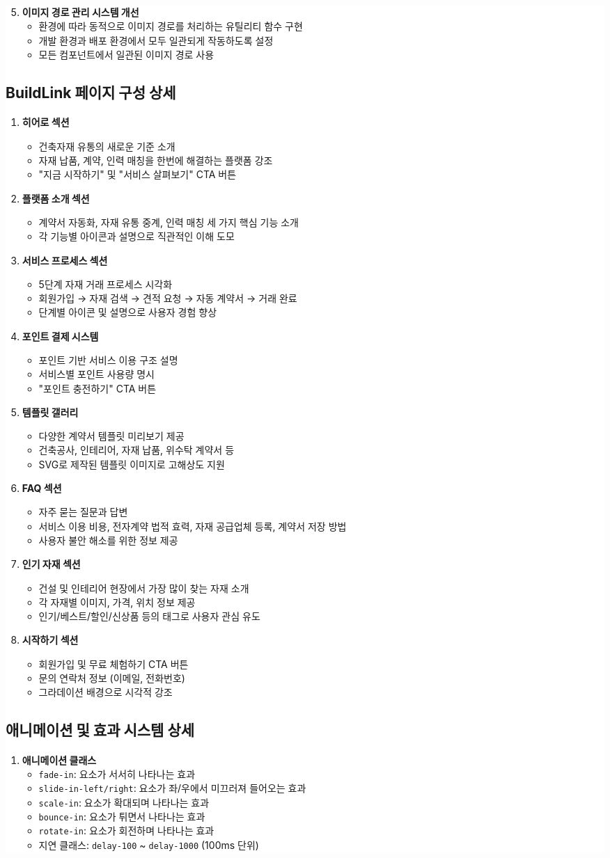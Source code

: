 5. **이미지 경로 관리 시스템 개선**
   - 환경에 따라 동적으로 이미지 경로를 처리하는 유틸리티 함수 구현
   - 개발 환경과 배포 환경에서 모두 일관되게 작동하도록 설정
   - 모든 컴포넌트에서 일관된 이미지 경로 사용

## BuildLink 페이지 구성 상세

1. **히어로 섹션**
   - 건축자재 유통의 새로운 기준 소개
   - 자재 납품, 계약, 인력 매칭을 한번에 해결하는 플랫폼 강조
   - "지금 시작하기" 및 "서비스 살펴보기" CTA 버튼

2. **플랫폼 소개 섹션**
   - 계약서 자동화, 자재 유통 중계, 인력 매칭 세 가지 핵심 기능 소개
   - 각 기능별 아이콘과 설명으로 직관적인 이해 도모

3. **서비스 프로세스 섹션**
   - 5단계 자재 거래 프로세스 시각화
   - 회원가입 → 자재 검색 → 견적 요청 → 자동 계약서 → 거래 완료
   - 단계별 아이콘 및 설명으로 사용자 경험 향상

4. **포인트 결제 시스템**
   - 포인트 기반 서비스 이용 구조 설명
   - 서비스별 포인트 사용량 명시
   - "포인트 충전하기" CTA 버튼

5. **템플릿 갤러리**
   - 다양한 계약서 템플릿 미리보기 제공
   - 건축공사, 인테리어, 자재 납품, 위수탁 계약서 등
   - SVG로 제작된 템플릿 이미지로 고해상도 지원

6. **FAQ 섹션**
   - 자주 묻는 질문과 답변
   - 서비스 이용 비용, 전자계약 법적 효력, 자재 공급업체 등록, 계약서 저장 방법
   - 사용자 불안 해소를 위한 정보 제공

7. **인기 자재 섹션**
   - 건설 및 인테리어 현장에서 가장 많이 찾는 자재 소개
   - 각 자재별 이미지, 가격, 위치 정보 제공
   - 인기/베스트/할인/신상품 등의 태그로 사용자 관심 유도

8. **시작하기 섹션**
   - 회원가입 및 무료 체험하기 CTA 버튼
   - 문의 연락처 정보 (이메일, 전화번호)
   - 그라데이션 배경으로 시각적 강조

## 애니메이션 및 효과 시스템 상세

1. **애니메이션 클래스**
   - `fade-in`: 요소가 서서히 나타나는 효과
   - `slide-in-left/right`: 요소가 좌/우에서 미끄러져 들어오는 효과
   - `scale-in`: 요소가 확대되며 나타나는 효과
   - `bounce-in`: 요소가 튀면서 나타나는 효과
   - `rotate-in`: 요소가 회전하며 나타나는 효과
   - 지연 클래스: `delay-100` ~ `delay-1000` (100ms 단위)
